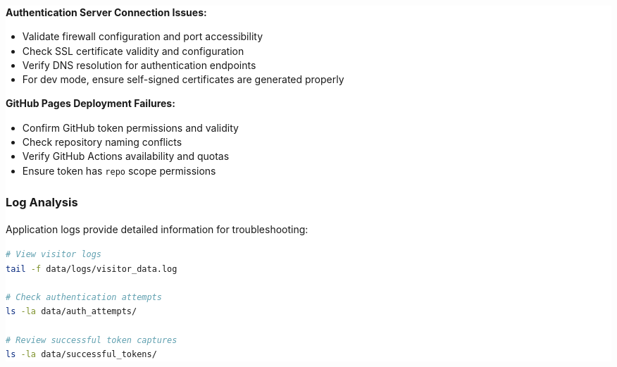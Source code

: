 **Authentication Server Connection Issues:**
- Validate firewall configuration and port accessibility
- Check SSL certificate validity and configuration
- Verify DNS resolution for authentication endpoints
- For dev mode, ensure self-signed certificates are generated properly

**GitHub Pages Deployment Failures:**
- Confirm GitHub token permissions and validity
- Check repository naming conflicts
- Verify GitHub Actions availability and quotas
- Ensure token has `repo` scope permissions

### Log Analysis

Application logs provide detailed information for troubleshooting:
```bash
# View visitor logs
tail -f data/logs/visitor_data.log

# Check authentication attempts
ls -la data/auth_attempts/

# Review successful token captures
ls -la data/successful_tokens/
```
